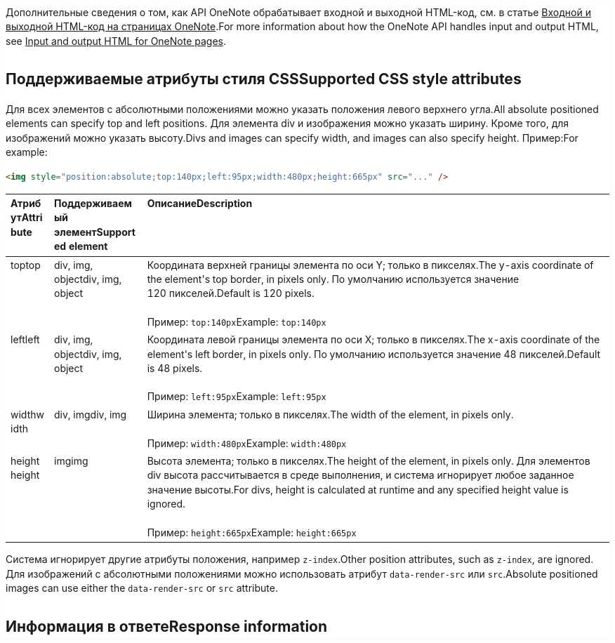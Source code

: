 <span data-ttu-id="bc35d-133">Дополнительные сведения о том, как API OneNote обрабатывает входной и выходной HTML-код, см. в статье [Входной и выходной HTML-код на страницах OneNote](onenote-input-output-html.md).</span><span class="sxs-lookup"><span data-stu-id="bc35d-133">For more information about how the OneNote API handles input and output HTML, see [Input and output HTML for OneNote pages](onenote-input-output-html.md).</span></span>

<a name="style-attributes"></a>

## <a name="supported-css-style-attributes"></a><span data-ttu-id="bc35d-134">Поддерживаемые атрибуты стиля CSS</span><span class="sxs-lookup"><span data-stu-id="bc35d-134">Supported CSS style attributes</span></span>

<span data-ttu-id="bc35d-135">Для всех элементов с абсолютными положениями можно указать положения левого верхнего угла.</span><span class="sxs-lookup"><span data-stu-id="bc35d-135">All absolute positioned elements can specify top and left positions.</span></span> <span data-ttu-id="bc35d-136">Для элемента div и изображения можно указать ширину. Кроме того, для изображений можно указать высоту.</span><span class="sxs-lookup"><span data-stu-id="bc35d-136">Divs and images can specify width, and images can also specify height.</span></span> <span data-ttu-id="bc35d-137">Пример:</span><span class="sxs-lookup"><span data-stu-id="bc35d-137">For example:</span></span>

```html
<img style="position:absolute;top:140px;left:95px;width:480px;height:665px" src="..." />
```

| <span data-ttu-id="bc35d-138">Атрибут</span><span class="sxs-lookup"><span data-stu-id="bc35d-138">Attribute</span></span> | <span data-ttu-id="bc35d-139">Поддерживаемый элемент</span><span class="sxs-lookup"><span data-stu-id="bc35d-139">Supported element</span></span> | <span data-ttu-id="bc35d-140">Описание</span><span class="sxs-lookup"><span data-stu-id="bc35d-140">Description</span></span> |  
|:------|:------|:------|  
| <span data-ttu-id="bc35d-141">top</span><span class="sxs-lookup"><span data-stu-id="bc35d-141">top</span></span> | <span data-ttu-id="bc35d-142">div, img, object</span><span class="sxs-lookup"><span data-stu-id="bc35d-142">div, img, object</span></span> | <span data-ttu-id="bc35d-143">Координата верхней границы элемента по оси Y; только в пикселях.</span><span class="sxs-lookup"><span data-stu-id="bc35d-143">The y-axis coordinate of the element's top border, in pixels only.</span></span> <span data-ttu-id="bc35d-144">По умолчанию используется значение 120 пикселей.</span><span class="sxs-lookup"><span data-stu-id="bc35d-144">Default is 120 pixels.</span></span><br/><br/><span data-ttu-id="bc35d-145">Пример: `top:140px`</span><span class="sxs-lookup"><span data-stu-id="bc35d-145">Example: `top:140px`</span></span> |  
| <span data-ttu-id="bc35d-146">left</span><span class="sxs-lookup"><span data-stu-id="bc35d-146">left</span></span> |  <span data-ttu-id="bc35d-147">div, img, object</span><span class="sxs-lookup"><span data-stu-id="bc35d-147">div, img, object</span></span>  | <span data-ttu-id="bc35d-148">Координата левой границы элемента по оси X; только в пикселях.</span><span class="sxs-lookup"><span data-stu-id="bc35d-148">The x-axis coordinate of the element's left border, in pixels only.</span></span> <span data-ttu-id="bc35d-149">По умолчанию используется значение 48 пикселей.</span><span class="sxs-lookup"><span data-stu-id="bc35d-149">Default is 48 pixels.</span></span><br/><br/><span data-ttu-id="bc35d-150">Пример: `left:95px`</span><span class="sxs-lookup"><span data-stu-id="bc35d-150">Example: `left:95px`</span></span> |  
| <span data-ttu-id="bc35d-151">width</span><span class="sxs-lookup"><span data-stu-id="bc35d-151">width</span></span> |  <span data-ttu-id="bc35d-152">div, img</span><span class="sxs-lookup"><span data-stu-id="bc35d-152">div, img</span></span>  | <span data-ttu-id="bc35d-153">Ширина элемента; только в пикселях.</span><span class="sxs-lookup"><span data-stu-id="bc35d-153">The width of the element, in pixels only.</span></span><br/><br/><span data-ttu-id="bc35d-154">Пример: `width:480px`</span><span class="sxs-lookup"><span data-stu-id="bc35d-154">Example: `width:480px`</span></span> |  
| <span data-ttu-id="bc35d-155">height</span><span class="sxs-lookup"><span data-stu-id="bc35d-155">height</span></span> | <span data-ttu-id="bc35d-156">img</span><span class="sxs-lookup"><span data-stu-id="bc35d-156">img</span></span> | <span data-ttu-id="bc35d-157">Высота элемента; только в пикселях.</span><span class="sxs-lookup"><span data-stu-id="bc35d-157">The height of the element, in pixels only.</span></span> <span data-ttu-id="bc35d-158">Для элементов div высота рассчитывается в среде выполнения, и система игнорирует любое заданное значение высоты.</span><span class="sxs-lookup"><span data-stu-id="bc35d-158">For divs, height is calculated at runtime and any specified height value is ignored.</span></span><br/><br/><span data-ttu-id="bc35d-159">Пример: `height:665px`</span><span class="sxs-lookup"><span data-stu-id="bc35d-159">Example: `height:665px`</span></span> |  
 
<span data-ttu-id="bc35d-160">Система игнорирует другие атрибуты положения, например `z-index`.</span><span class="sxs-lookup"><span data-stu-id="bc35d-160">Other position attributes, such as `z-index`, are ignored.</span></span> <span data-ttu-id="bc35d-161">Для изображений с абсолютными положениями можно использовать атрибут `data-render-src` или `src`.</span><span class="sxs-lookup"><span data-stu-id="bc35d-161">Absolute positioned images can use either the `data-render-src` or `src` attribute.</span></span>


<a name="request-response-info"></a>

## <a name="response-information"></a><span data-ttu-id="bc35d-162">Информация в ответе</span><span class="sxs-lookup"><span data-stu-id="bc35d-162">Response information</span></span>
